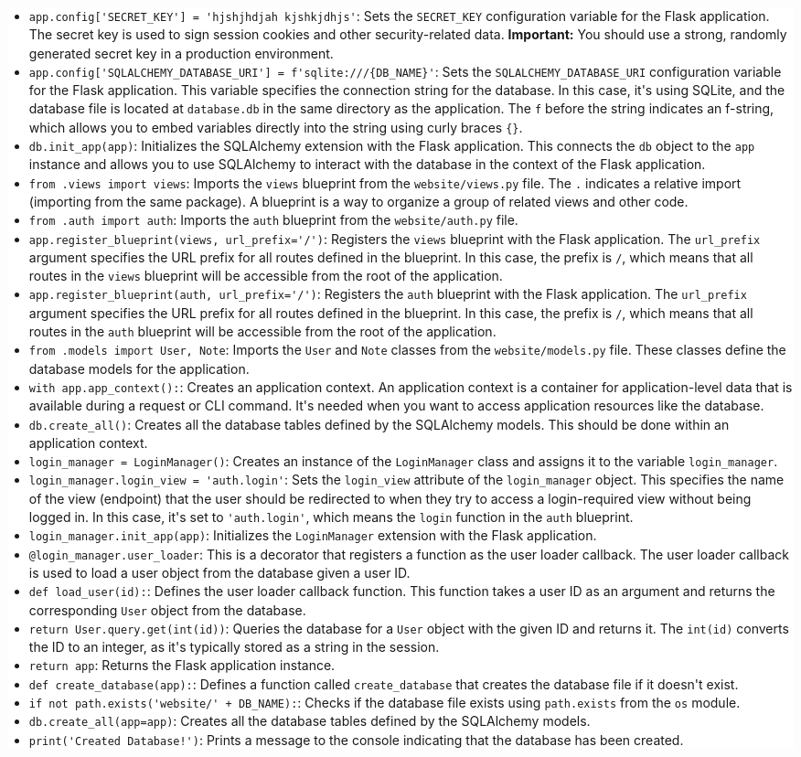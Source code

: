 *   `app.config['SECRET_KEY'] = 'hjshjhdjah kjshkjdhjs'`: Sets the `SECRET_KEY` configuration variable for the Flask application. The secret key is used to sign session cookies and other security-related data. **Important:** You should use a strong, randomly generated secret key in a production environment.
*   `app.config['SQLALCHEMY_DATABASE_URI'] = f'sqlite:///{DB_NAME}'`: Sets the `SQLALCHEMY_DATABASE_URI` configuration variable for the Flask application. This variable specifies the connection string for the database. In this case, it's using SQLite, and the database file is located at `database.db` in the same directory as the application. The `f` before the string indicates an f-string, which allows you to embed variables directly into the string using curly braces `{}`.
*   `db.init_app(app)`: Initializes the SQLAlchemy extension with the Flask application. This connects the `db` object to the `app` instance and allows you to use SQLAlchemy to interact with the database in the context of the Flask application.
*   `from .views import views`: Imports the `views` blueprint from the `website/views.py` file. The `.` indicates a relative import (importing from the same package). A blueprint is a way to organize a group of related views and other code.
*   `from .auth import auth`: Imports the `auth` blueprint from the `website/auth.py` file.
*   `app.register_blueprint(views, url_prefix='/')`: Registers the `views` blueprint with the Flask application. The `url_prefix` argument specifies the URL prefix for all routes defined in the blueprint. In this case, the prefix is `/`, which means that all routes in the `views` blueprint will be accessible from the root of the application.
*   `app.register_blueprint(auth, url_prefix='/')`: Registers the `auth` blueprint with the Flask application. The `url_prefix` argument specifies the URL prefix for all routes defined in the blueprint. In this case, the prefix is `/`, which means that all routes in the `auth` blueprint will be accessible from the root of the application.
*   `from .models import User, Note`: Imports the `User` and `Note` classes from the `website/models.py` file. These classes define the database models for the application.
*   `with app.app_context():`: Creates an application context. An application context is a container for application-level data that is available during a request or CLI command. It's needed when you want to access application resources like the database.
*   `db.create_all()`: Creates all the database tables defined by the SQLAlchemy models. This should be done within an application context.
*   `login_manager = LoginManager()`: Creates an instance of the `LoginManager` class and assigns it to the variable `login_manager`.
*   `login_manager.login_view = 'auth.login'`: Sets the `login_view` attribute of the `login_manager` object. This specifies the name of the view (endpoint) that the user should be redirected to when they try to access a login-required view without being logged in. In this case, it's set to `'auth.login'`, which means the `login` function in the `auth` blueprint.
*   `login_manager.init_app(app)`: Initializes the `LoginManager` extension with the Flask application.
*   `@login_manager.user_loader`: This is a decorator that registers a function as the user loader callback. The user loader callback is used to load a user object from the database given a user ID.
*   `def load_user(id):`: Defines the user loader callback function. This function takes a user ID as an argument and returns the corresponding `User` object from the database.
*   `return User.query.get(int(id))`: Queries the database for a `User` object with the given ID and returns it. The `int(id)` converts the ID to an integer, as it's typically stored as a string in the session.
*   `return app`: Returns the Flask application instance.
*   `def create_database(app):`: Defines a function called `create_database` that creates the database file if it doesn't exist.
*   `if not path.exists('website/' + DB_NAME):`: Checks if the database file exists using `path.exists` from the `os` module.
*   `db.create_all(app=app)`: Creates all the database tables defined by the SQLAlchemy models.
*   `print('Created Database!')`: Prints a message to the console indicating that the database has been created.
